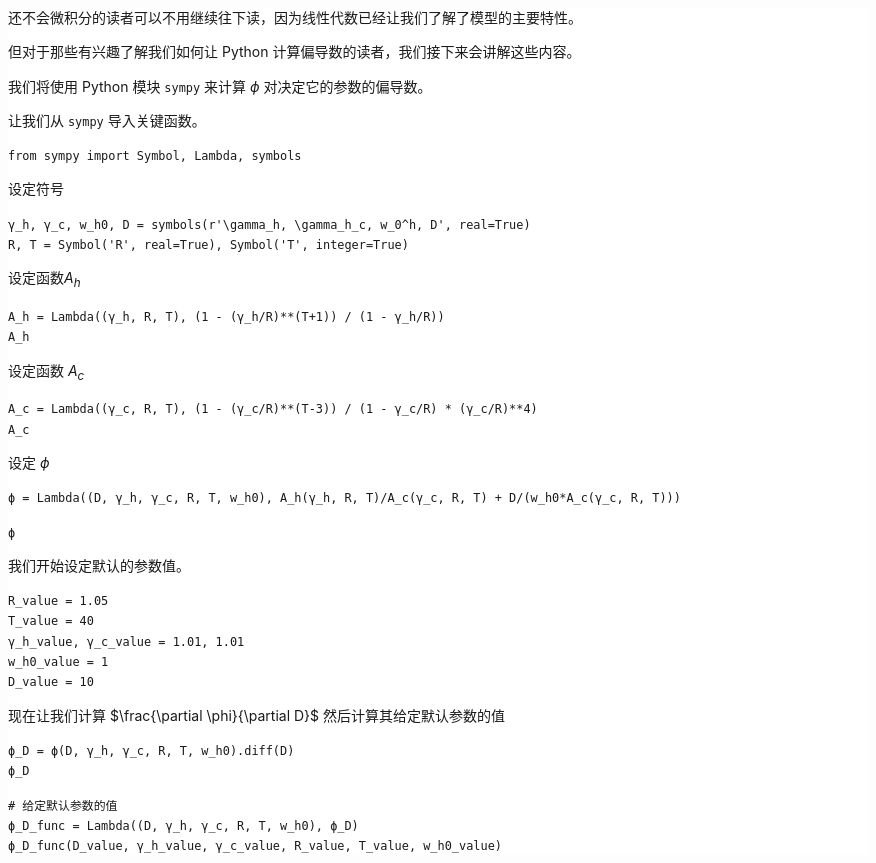还不会微积分的读者可以不用继续往下读，因为线性代数已经让我们了解了模型的主要特性。

但对于那些有兴趣了解我们如何让 Python 计算偏导数的读者，我们接下来会讲解这些内容。

我们将使用 Python 模块 `sympy` 来计算 $\phi$ 对决定它的参数的偏导数。

让我们从 `sympy` 导入关键函数。

```{code-cell} ipython3
from sympy import Symbol, Lambda, symbols
```

设定符号


```{code-cell} ipython3
γ_h, γ_c, w_h0, D = symbols(r'\gamma_h, \gamma_h_c, w_0^h, D', real=True)
R, T = Symbol('R', real=True), Symbol('T', integer=True)
```

设定函数$A_h$

```{code-cell} ipython3
A_h = Lambda((γ_h, R, T), (1 - (γ_h/R)**(T+1)) / (1 - γ_h/R))
A_h
```

设定函数 $A_c$

```{code-cell} ipython3
A_c = Lambda((γ_c, R, T), (1 - (γ_c/R)**(T-3)) / (1 - γ_c/R) * (γ_c/R)**4)
A_c
```

设定 $\phi$

```{code-cell} ipython3
ϕ = Lambda((D, γ_h, γ_c, R, T, w_h0), A_h(γ_h, R, T)/A_c(γ_c, R, T) + D/(w_h0*A_c(γ_c, R, T)))
```

```{code-cell} ipython3
ϕ
```

我们开始设定默认的参数值。


```{code-cell} ipython3
R_value = 1.05
T_value = 40
γ_h_value, γ_c_value = 1.01, 1.01
w_h0_value = 1
D_value = 10
```

现在让我们计算 $\frac{\partial \phi}{\partial D}$ 然后计算其给定默认参数的值

```{code-cell} ipython3
ϕ_D = ϕ(D, γ_h, γ_c, R, T, w_h0).diff(D)
ϕ_D
```

```{code-cell} ipython3
# 给定默认参数的值
ϕ_D_func = Lambda((D, γ_h, γ_c, R, T, w_h0), ϕ_D)
ϕ_D_func(D_value, γ_h_value, γ_c_value, R_value, T_value, w_h0_value)
```
